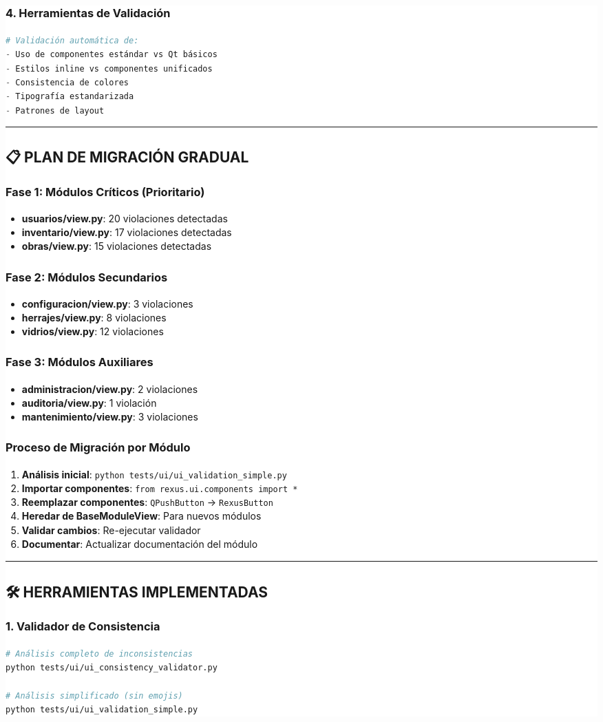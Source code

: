 ### 4. Herramientas de Validación

```python
# Validación automática de:
- Uso de componentes estándar vs Qt básicos
- Estilos inline vs componentes unificados
- Consistencia de colores
- Tipografía estandarizada
- Patrones de layout
```

---

## 📋 PLAN DE MIGRACIÓN GRADUAL

### Fase 1: Módulos Críticos (Prioritario)
- **usuarios/view.py**: 20 violaciones detectadas
- **inventario/view.py**: 17 violaciones detectadas
- **obras/view.py**: 15 violaciones detectadas

### Fase 2: Módulos Secundarios
- **configuracion/view.py**: 3 violaciones
- **herrajes/view.py**: 8 violaciones
- **vidrios/view.py**: 12 violaciones

### Fase 3: Módulos Auxiliares
- **administracion/view.py**: 2 violaciones
- **auditoria/view.py**: 1 violación
- **mantenimiento/view.py**: 3 violaciones

### Proceso de Migración por Módulo

1. **Análisis inicial**: `python tests/ui/ui_validation_simple.py`
2. **Importar componentes**: `from rexus.ui.components import *`
3. **Reemplazar componentes**: `QPushButton` → `RexusButton`
4. **Heredar de BaseModuleView**: Para nuevos módulos
5. **Validar cambios**: Re-ejecutar validador
6. **Documentar**: Actualizar documentación del módulo

---

## 🛠️ HERRAMIENTAS IMPLEMENTADAS

### 1. Validador de Consistencia
```bash
# Análisis completo de inconsistencias
python tests/ui/ui_consistency_validator.py

# Análisis simplificado (sin emojis)
python tests/ui/ui_validation_simple.py
```
